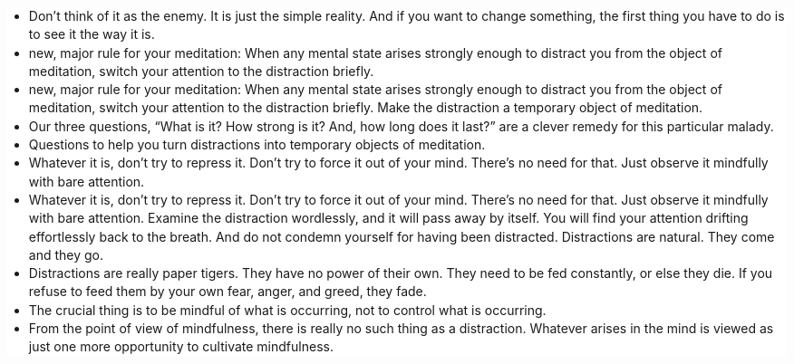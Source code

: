 - Don’t think of it as the enemy. It is just the simple reality. And if you want to change something, the first thing you have to do is to see it the way it is.
- new, major rule for your meditation: When any mental state arises strongly enough to distract you from the object of meditation, switch your attention to the distraction briefly.
- new, major rule for your meditation: When any mental state arises strongly enough to distract you from the object of meditation, switch your attention to the distraction briefly. Make the distraction a temporary object of meditation.
- Our three questions, “What is it? How strong is it? And, how long does it last?” are a clever remedy for this particular malady.
- Questions to help you turn distractions into temporary objects of meditation.
- Whatever it is, don’t try to repress it. Don’t try to force it out of your mind. There’s no need for that. Just observe it mindfully with bare attention.
- Whatever it is, don’t try to repress it. Don’t try to force it out of your mind. There’s no need for that. Just observe it mindfully with bare attention. Examine the distraction wordlessly, and it will pass away by itself. You will find your attention drifting effortlessly back to the breath. And do not condemn yourself for having been distracted. Distractions are natural. They come and they go.
- Distractions are really paper tigers. They have no power of their own. They need to be fed constantly, or else they die. If you refuse to feed them by your own fear, anger, and greed, they fade.
- The crucial thing is to be mindful of what is occurring, not to control what is occurring.
- From the point of view of mindfulness, there is really no such thing as a distraction. Whatever arises in the mind is viewed as just one more opportunity to cultivate mindfulness.
